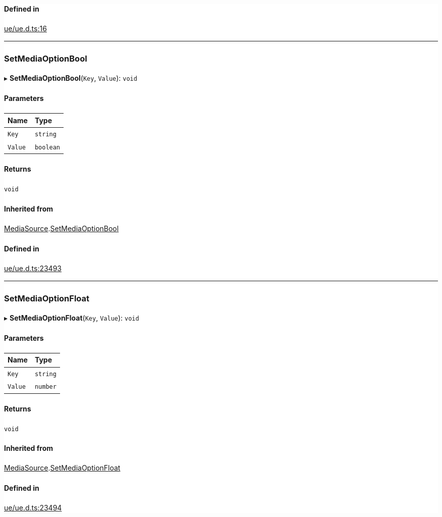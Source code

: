 #### Defined in

[ue/ue.d.ts:16](https://github.com/YugMetaverse/yug_typings/blob/b7d9b19/ue/ue.d.ts#L16)

___

### SetMediaOptionBool

▸ **SetMediaOptionBool**(`Key`, `Value`): `void`

#### Parameters

| Name | Type |
| :------ | :------ |
| `Key` | `string` |
| `Value` | `boolean` |

#### Returns

`void`

#### Inherited from

[MediaSource](ue_ue.MediaSource.md).[SetMediaOptionBool](ue_ue.MediaSource.md#setmediaoptionbool)

#### Defined in

[ue/ue.d.ts:23493](https://github.com/YugMetaverse/yug_typings/blob/b7d9b19/ue/ue.d.ts#L23493)

___

### SetMediaOptionFloat

▸ **SetMediaOptionFloat**(`Key`, `Value`): `void`

#### Parameters

| Name | Type |
| :------ | :------ |
| `Key` | `string` |
| `Value` | `number` |

#### Returns

`void`

#### Inherited from

[MediaSource](ue_ue.MediaSource.md).[SetMediaOptionFloat](ue_ue.MediaSource.md#setmediaoptionfloat)

#### Defined in

[ue/ue.d.ts:23494](https://github.com/YugMetaverse/yug_typings/blob/b7d9b19/ue/ue.d.ts#L23494)
